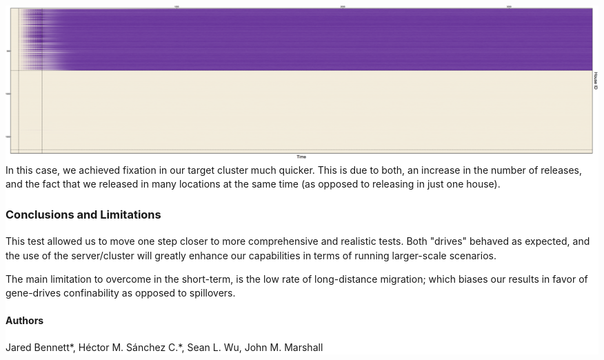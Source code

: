   <img src="./media/20180410ANALYSIS_01.png" width="100%">
</center>
In this case, we achieved fixation in our target cluster much quicker. This is due to both, an increase in the number of releases, and the fact that we released in many locations at the same time (as opposed to releasing in just one house).


### Conclusions and Limitations

This test allowed us to move one step closer to more comprehensive and realistic tests. Both "drives" behaved as expected, and the use of the server/cluster will greatly enhance our capabilities in terms of running larger-scale scenarios.

The main limitation to overcome in the short-term, is the low rate of long-distance migration; which biases our results in favor of gene-drives confinability as opposed to spillovers.


#### Authors

Jared Bennett\*, Héctor M. Sánchez C.\*, Sean L. Wu, John M. Marshall
